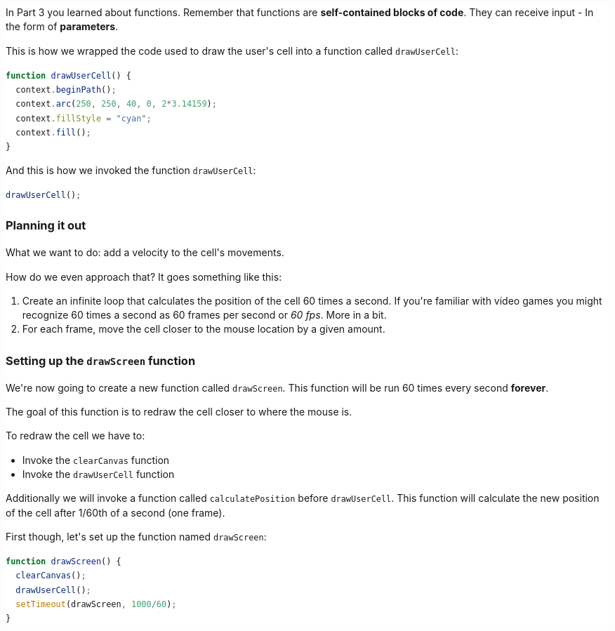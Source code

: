 In Part 3 you learned about functions. Remember that functions are
**self-contained blocks of code**. They can receive input - In the form of
**parameters**.

This is how we wrapped the code used to draw the user's cell into a function
called `drawUserCell`:

```js
function drawUserCell() {
  context.beginPath();
  context.arc(250, 250, 40, 0, 2*3.14159);
  context.fillStyle = "cyan";
  context.fill();
}
```

And this is how we invoked the function `drawUserCell`:

```js
drawUserCell();
```

### Planning it out

What we want to do: add a velocity to the cell's movements.

How do we even approach that? It goes something like this:

1. Create an infinite loop that calculates the position of the cell 60 times a
   second. If you're familiar with video games you might recognize 60 times a
   second as 60 frames per second or _60 fps_. More in a bit.
2. For each frame, move the cell closer to the mouse location by a given amount.

### Setting up the `drawScreen` function

We're now going to create a new function called `drawScreen`. This function will
be run 60 times every second __forever__.

The goal of this function is to redraw the cell closer to where the mouse is.

To redraw the cell we have to:

- Invoke the `clearCanvas` function
- Invoke the `drawUserCell` function

Additionally we will invoke a function called `calculatePosition` before
`drawUserCell`. This function will calculate the new position of the cell after
1/60th of a second (one frame).

First though, let's set up the function named `drawScreen`:

```js
function drawScreen() {
  clearCanvas();
  drawUserCell();
  setTimeout(drawScreen, 1000/60);
}
```

